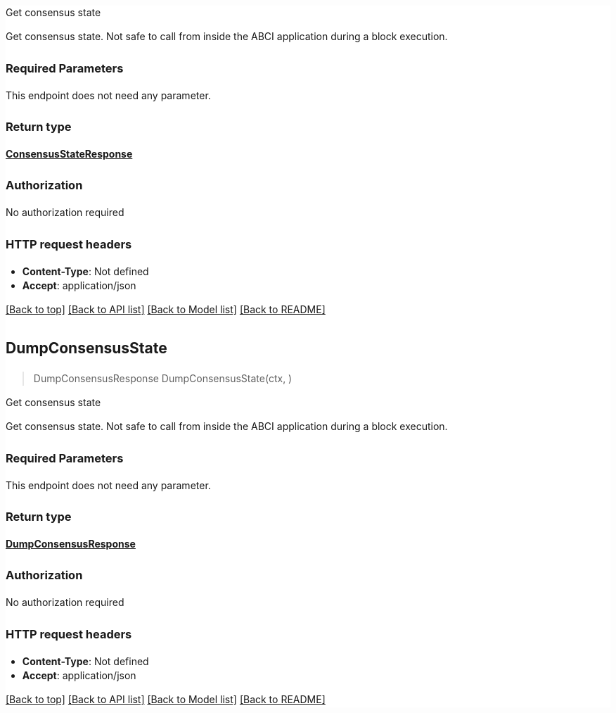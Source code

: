 Get consensus state

Get consensus state.  Not safe to call from inside the ABCI application during a block execution. 

### Required Parameters

This endpoint does not need any parameter.

### Return type

[**ConsensusStateResponse**](ConsensusStateResponse.md)

### Authorization

No authorization required

### HTTP request headers

- **Content-Type**: Not defined
- **Accept**: application/json

[[Back to top]](#) [[Back to API list]](../README.md#documentation-for-api-endpoints)
[[Back to Model list]](../README.md#documentation-for-models)
[[Back to README]](../README.md)


## DumpConsensusState

> DumpConsensusResponse DumpConsensusState(ctx, )

Get consensus state

Get consensus state.  Not safe to call from inside the ABCI application during a block execution. 

### Required Parameters

This endpoint does not need any parameter.

### Return type

[**DumpConsensusResponse**](DumpConsensusResponse.md)

### Authorization

No authorization required

### HTTP request headers

- **Content-Type**: Not defined
- **Accept**: application/json

[[Back to top]](#) [[Back to API list]](../README.md#documentation-for-api-endpoints)
[[Back to Model list]](../README.md#documentation-for-models)
[[Back to README]](../README.md)

